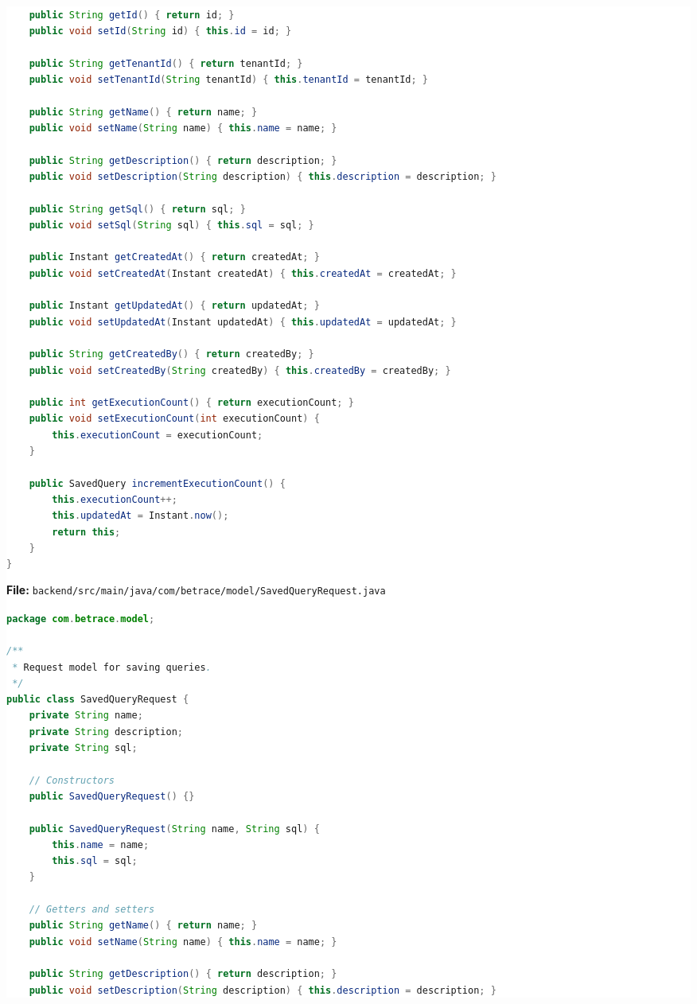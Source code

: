```java
    public String getId() { return id; }
    public void setId(String id) { this.id = id; }

    public String getTenantId() { return tenantId; }
    public void setTenantId(String tenantId) { this.tenantId = tenantId; }

    public String getName() { return name; }
    public void setName(String name) { this.name = name; }

    public String getDescription() { return description; }
    public void setDescription(String description) { this.description = description; }

    public String getSql() { return sql; }
    public void setSql(String sql) { this.sql = sql; }

    public Instant getCreatedAt() { return createdAt; }
    public void setCreatedAt(Instant createdAt) { this.createdAt = createdAt; }

    public Instant getUpdatedAt() { return updatedAt; }
    public void setUpdatedAt(Instant updatedAt) { this.updatedAt = updatedAt; }

    public String getCreatedBy() { return createdBy; }
    public void setCreatedBy(String createdBy) { this.createdBy = createdBy; }

    public int getExecutionCount() { return executionCount; }
    public void setExecutionCount(int executionCount) {
        this.executionCount = executionCount;
    }

    public SavedQuery incrementExecutionCount() {
        this.executionCount++;
        this.updatedAt = Instant.now();
        return this;
    }
}
```

**File:** `backend/src/main/java/com/betrace/model/SavedQueryRequest.java`

```java
package com.betrace.model;

/**
 * Request model for saving queries.
 */
public class SavedQueryRequest {
    private String name;
    private String description;
    private String sql;

    // Constructors
    public SavedQueryRequest() {}

    public SavedQueryRequest(String name, String sql) {
        this.name = name;
        this.sql = sql;
    }

    // Getters and setters
    public String getName() { return name; }
    public void setName(String name) { this.name = name; }

    public String getDescription() { return description; }
    public void setDescription(String description) { this.description = description; }
```